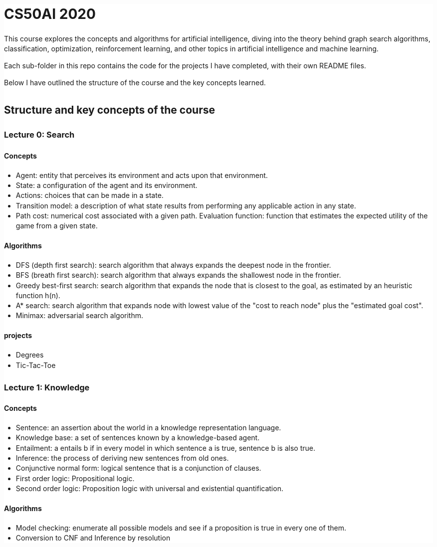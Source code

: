 # CS50AI 2020

This course explores the concepts and algorithms for artificial intelligence, diving into the theory behind graph search algorithms, classification, optimization, reinforcement learning, and other topics in artificial intelligence and machine learning.

Each sub-folder in this repo contains the code for the projects I have completed, with their own README files.

Below I have outlined the structure of the course and the key concepts learned.

## Structure and key concepts of the course

### Lecture 0: Search

#### Concepts
- Agent: entity that perceives its environment and acts upon that environment.
- State: a configuration of the agent and its environment.
- Actions: choices that can be made in a state.
- Transition model: a description of what state results from performing any applicable action in any state.
- Path cost: numerical cost associated with a given path.
Evaluation function: function that estimates the expected utility of the game from a given state.

#### Algorithms
- DFS (depth first search): search algorithm that always expands the deepest node in the frontier.
- BFS (breath first search): search algorithm that always expands the shallowest node in the frontier.
- Greedy best-first search: search algorithm that expands the node that is closest to the goal, as estimated by an heuristic function h(n).
- A* search: search algorithm that expands node with lowest value of the "cost to reach node" plus the "estimated goal cost".
- Minimax: adversarial search algorithm.

#### projects
- Degrees
- Tic-Tac-Toe

### Lecture 1: Knowledge

#### Concepts
- Sentence: an assertion about the world in a knowledge representation language.
- Knowledge base: a set of sentences known by a knowledge-based agent.
- Entailment: a entails b if in every model in which sentence a is true, sentence b is also true.
- Inference: the process of deriving new sentences from old ones.
- Conjunctive normal form: logical sentence that is a conjunction of clauses.
- First order logic: Propositional logic.
- Second order logic: Proposition logic with universal and existential quantification.

#### Algorithms
- Model checking: enumerate all possible models and see if a proposition is true in every one of them.
- Conversion to CNF and Inference by resolution
